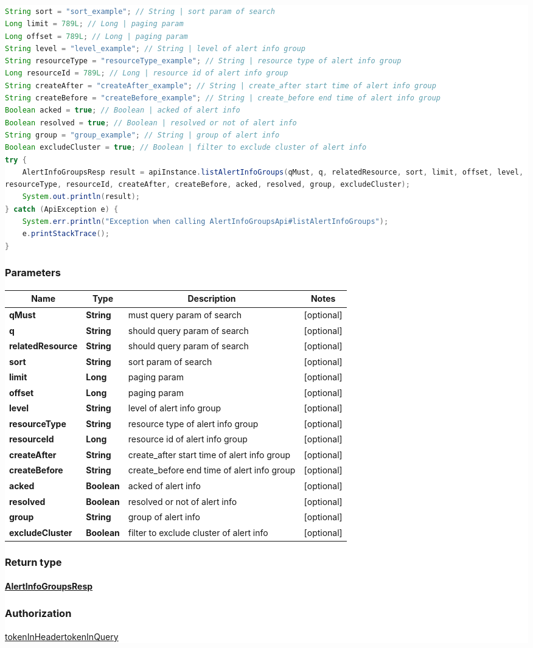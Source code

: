 ```java
String sort = "sort_example"; // String | sort param of search
Long limit = 789L; // Long | paging param
Long offset = 789L; // Long | paging param
String level = "level_example"; // String | level of alert info group
String resourceType = "resourceType_example"; // String | resource type of alert info group
Long resourceId = 789L; // Long | resource id of alert info group
String createAfter = "createAfter_example"; // String | create_after start time of alert info group
String createBefore = "createBefore_example"; // String | create_before end time of alert info group
Boolean acked = true; // Boolean | acked of alert info
Boolean resolved = true; // Boolean | resolved or not of alert info
String group = "group_example"; // String | group of alert info
Boolean excludeCluster = true; // Boolean | filter to exclude cluster of alert info
try {
    AlertInfoGroupsResp result = apiInstance.listAlertInfoGroups(qMust, q, relatedResource, sort, limit, offset, level, resourceType, resourceId, createAfter, createBefore, acked, resolved, group, excludeCluster);
    System.out.println(result);
} catch (ApiException e) {
    System.err.println("Exception when calling AlertInfoGroupsApi#listAlertInfoGroups");
    e.printStackTrace();
}
```

### Parameters

Name | Type | Description  | Notes
------------- | ------------- | ------------- | -------------
 **qMust** | **String**| must query param of search | [optional]
 **q** | **String**| should query param of search | [optional]
 **relatedResource** | **String**| should query param of search | [optional]
 **sort** | **String**| sort param of search | [optional]
 **limit** | **Long**| paging param | [optional]
 **offset** | **Long**| paging param | [optional]
 **level** | **String**| level of alert info group | [optional]
 **resourceType** | **String**| resource type of alert info group | [optional]
 **resourceId** | **Long**| resource id of alert info group | [optional]
 **createAfter** | **String**| create_after start time of alert info group | [optional]
 **createBefore** | **String**| create_before end time of alert info group | [optional]
 **acked** | **Boolean**| acked of alert info | [optional]
 **resolved** | **Boolean**| resolved or not of alert info | [optional]
 **group** | **String**| group of alert info | [optional]
 **excludeCluster** | **Boolean**| filter to exclude cluster of alert info | [optional]

### Return type

[**AlertInfoGroupsResp**](AlertInfoGroupsResp.md)

### Authorization

[tokenInHeader](../README.md#tokenInHeader)[tokenInQuery](../README.md#tokenInQuery)
